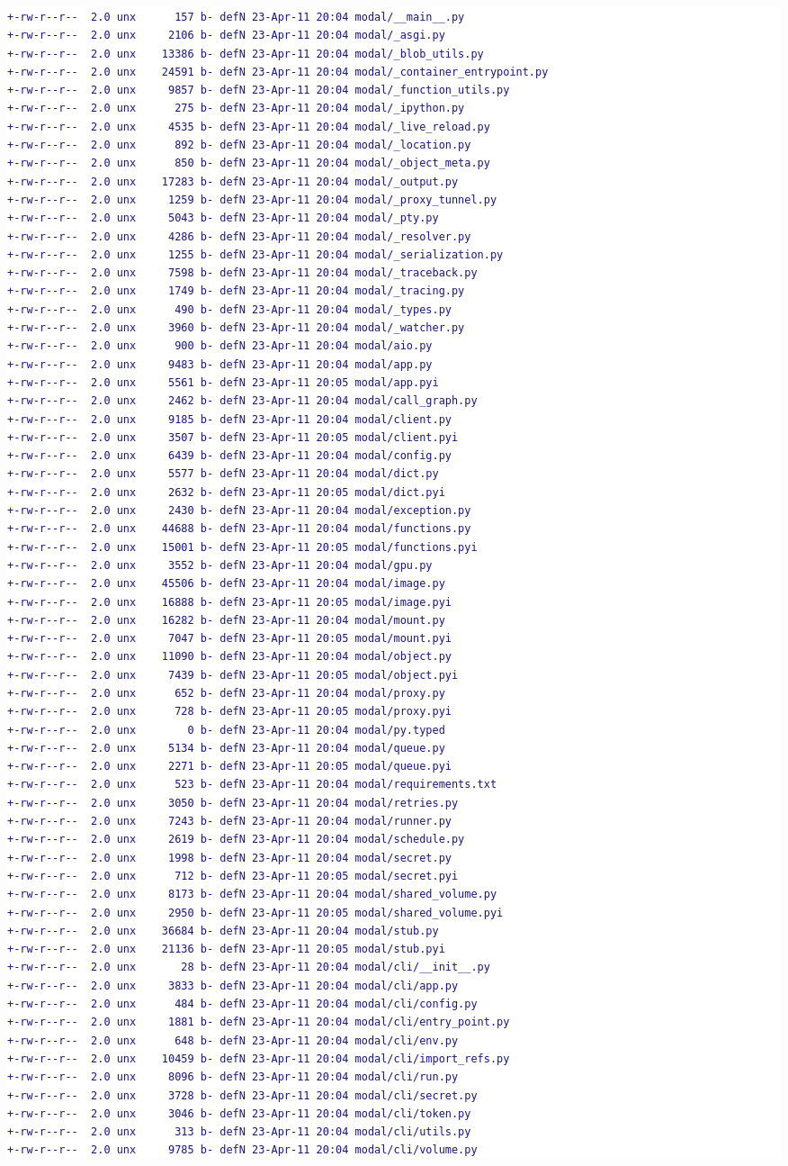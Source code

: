 ```diff
+-rw-r--r--  2.0 unx      157 b- defN 23-Apr-11 20:04 modal/__main__.py
+-rw-r--r--  2.0 unx     2106 b- defN 23-Apr-11 20:04 modal/_asgi.py
+-rw-r--r--  2.0 unx    13386 b- defN 23-Apr-11 20:04 modal/_blob_utils.py
+-rw-r--r--  2.0 unx    24591 b- defN 23-Apr-11 20:04 modal/_container_entrypoint.py
+-rw-r--r--  2.0 unx     9857 b- defN 23-Apr-11 20:04 modal/_function_utils.py
+-rw-r--r--  2.0 unx      275 b- defN 23-Apr-11 20:04 modal/_ipython.py
+-rw-r--r--  2.0 unx     4535 b- defN 23-Apr-11 20:04 modal/_live_reload.py
+-rw-r--r--  2.0 unx      892 b- defN 23-Apr-11 20:04 modal/_location.py
+-rw-r--r--  2.0 unx      850 b- defN 23-Apr-11 20:04 modal/_object_meta.py
+-rw-r--r--  2.0 unx    17283 b- defN 23-Apr-11 20:04 modal/_output.py
+-rw-r--r--  2.0 unx     1259 b- defN 23-Apr-11 20:04 modal/_proxy_tunnel.py
+-rw-r--r--  2.0 unx     5043 b- defN 23-Apr-11 20:04 modal/_pty.py
+-rw-r--r--  2.0 unx     4286 b- defN 23-Apr-11 20:04 modal/_resolver.py
+-rw-r--r--  2.0 unx     1255 b- defN 23-Apr-11 20:04 modal/_serialization.py
+-rw-r--r--  2.0 unx     7598 b- defN 23-Apr-11 20:04 modal/_traceback.py
+-rw-r--r--  2.0 unx     1749 b- defN 23-Apr-11 20:04 modal/_tracing.py
+-rw-r--r--  2.0 unx      490 b- defN 23-Apr-11 20:04 modal/_types.py
+-rw-r--r--  2.0 unx     3960 b- defN 23-Apr-11 20:04 modal/_watcher.py
+-rw-r--r--  2.0 unx      900 b- defN 23-Apr-11 20:04 modal/aio.py
+-rw-r--r--  2.0 unx     9483 b- defN 23-Apr-11 20:04 modal/app.py
+-rw-r--r--  2.0 unx     5561 b- defN 23-Apr-11 20:05 modal/app.pyi
+-rw-r--r--  2.0 unx     2462 b- defN 23-Apr-11 20:04 modal/call_graph.py
+-rw-r--r--  2.0 unx     9185 b- defN 23-Apr-11 20:04 modal/client.py
+-rw-r--r--  2.0 unx     3507 b- defN 23-Apr-11 20:05 modal/client.pyi
+-rw-r--r--  2.0 unx     6439 b- defN 23-Apr-11 20:04 modal/config.py
+-rw-r--r--  2.0 unx     5577 b- defN 23-Apr-11 20:04 modal/dict.py
+-rw-r--r--  2.0 unx     2632 b- defN 23-Apr-11 20:05 modal/dict.pyi
+-rw-r--r--  2.0 unx     2430 b- defN 23-Apr-11 20:04 modal/exception.py
+-rw-r--r--  2.0 unx    44688 b- defN 23-Apr-11 20:04 modal/functions.py
+-rw-r--r--  2.0 unx    15001 b- defN 23-Apr-11 20:05 modal/functions.pyi
+-rw-r--r--  2.0 unx     3552 b- defN 23-Apr-11 20:04 modal/gpu.py
+-rw-r--r--  2.0 unx    45506 b- defN 23-Apr-11 20:04 modal/image.py
+-rw-r--r--  2.0 unx    16888 b- defN 23-Apr-11 20:05 modal/image.pyi
+-rw-r--r--  2.0 unx    16282 b- defN 23-Apr-11 20:04 modal/mount.py
+-rw-r--r--  2.0 unx     7047 b- defN 23-Apr-11 20:05 modal/mount.pyi
+-rw-r--r--  2.0 unx    11090 b- defN 23-Apr-11 20:04 modal/object.py
+-rw-r--r--  2.0 unx     7439 b- defN 23-Apr-11 20:05 modal/object.pyi
+-rw-r--r--  2.0 unx      652 b- defN 23-Apr-11 20:04 modal/proxy.py
+-rw-r--r--  2.0 unx      728 b- defN 23-Apr-11 20:05 modal/proxy.pyi
+-rw-r--r--  2.0 unx        0 b- defN 23-Apr-11 20:04 modal/py.typed
+-rw-r--r--  2.0 unx     5134 b- defN 23-Apr-11 20:04 modal/queue.py
+-rw-r--r--  2.0 unx     2271 b- defN 23-Apr-11 20:05 modal/queue.pyi
+-rw-r--r--  2.0 unx      523 b- defN 23-Apr-11 20:04 modal/requirements.txt
+-rw-r--r--  2.0 unx     3050 b- defN 23-Apr-11 20:04 modal/retries.py
+-rw-r--r--  2.0 unx     7243 b- defN 23-Apr-11 20:04 modal/runner.py
+-rw-r--r--  2.0 unx     2619 b- defN 23-Apr-11 20:04 modal/schedule.py
+-rw-r--r--  2.0 unx     1998 b- defN 23-Apr-11 20:04 modal/secret.py
+-rw-r--r--  2.0 unx      712 b- defN 23-Apr-11 20:05 modal/secret.pyi
+-rw-r--r--  2.0 unx     8173 b- defN 23-Apr-11 20:04 modal/shared_volume.py
+-rw-r--r--  2.0 unx     2950 b- defN 23-Apr-11 20:05 modal/shared_volume.pyi
+-rw-r--r--  2.0 unx    36684 b- defN 23-Apr-11 20:04 modal/stub.py
+-rw-r--r--  2.0 unx    21136 b- defN 23-Apr-11 20:05 modal/stub.pyi
+-rw-r--r--  2.0 unx       28 b- defN 23-Apr-11 20:04 modal/cli/__init__.py
+-rw-r--r--  2.0 unx     3833 b- defN 23-Apr-11 20:04 modal/cli/app.py
+-rw-r--r--  2.0 unx      484 b- defN 23-Apr-11 20:04 modal/cli/config.py
+-rw-r--r--  2.0 unx     1881 b- defN 23-Apr-11 20:04 modal/cli/entry_point.py
+-rw-r--r--  2.0 unx      648 b- defN 23-Apr-11 20:04 modal/cli/env.py
+-rw-r--r--  2.0 unx    10459 b- defN 23-Apr-11 20:04 modal/cli/import_refs.py
+-rw-r--r--  2.0 unx     8096 b- defN 23-Apr-11 20:04 modal/cli/run.py
+-rw-r--r--  2.0 unx     3728 b- defN 23-Apr-11 20:04 modal/cli/secret.py
+-rw-r--r--  2.0 unx     3046 b- defN 23-Apr-11 20:04 modal/cli/token.py
+-rw-r--r--  2.0 unx      313 b- defN 23-Apr-11 20:04 modal/cli/utils.py
+-rw-r--r--  2.0 unx     9785 b- defN 23-Apr-11 20:04 modal/cli/volume.py
```